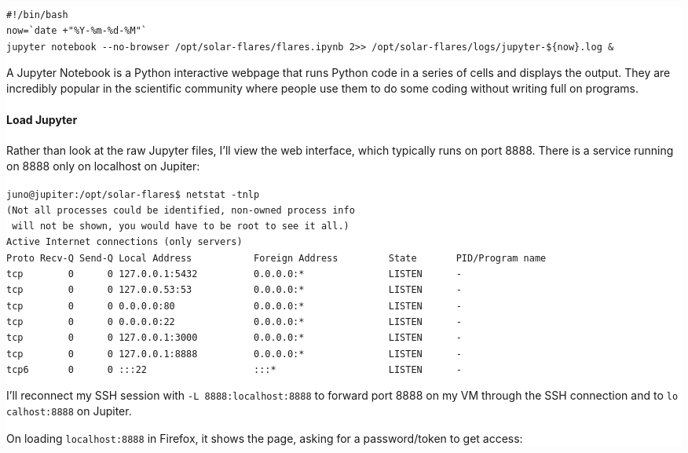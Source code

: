     
    
    #!/bin/bash
    now=`date +"%Y-%m-%d-%M"`
    jupyter notebook --no-browser /opt/solar-flares/flares.ipynb 2>> /opt/solar-flares/logs/jupyter-${now}.log &
    

A Jupyter Notebook is a Python interactive webpage that runs Python code in a
series of cells and displays the output. They are incredibly popular in the
scientific community where people use them to do some coding without writing
full on programs.

#### Load Jupyter

Rather than look at the raw Jupyter files, I’ll view the web interface, which
typically runs on port 8888. There is a service running on 8888 only on
localhost on Jupiter:

    
    
    juno@jupiter:/opt/solar-flares$ netstat -tnlp
    (Not all processes could be identified, non-owned process info
     will not be shown, you would have to be root to see it all.)
    Active Internet connections (only servers)
    Proto Recv-Q Send-Q Local Address           Foreign Address         State       PID/Program name    
    tcp        0      0 127.0.0.1:5432          0.0.0.0:*               LISTEN      -                   
    tcp        0      0 127.0.0.53:53           0.0.0.0:*               LISTEN      -                   
    tcp        0      0 0.0.0.0:80              0.0.0.0:*               LISTEN      -                   
    tcp        0      0 0.0.0.0:22              0.0.0.0:*               LISTEN      -                   
    tcp        0      0 127.0.0.1:3000          0.0.0.0:*               LISTEN      -                   
    tcp        0      0 127.0.0.1:8888          0.0.0.0:*               LISTEN      -                   
    tcp6       0      0 :::22                   :::*                    LISTEN      - 
    

I’ll reconnect my SSH session with `-L 8888:localhost:8888` to forward port
8888 on my VM through the SSH connection and to `localhost:8888` on Jupiter.

On loading `localhost:8888` in Firefox, it shows the page, asking for a
password/token to get access:

